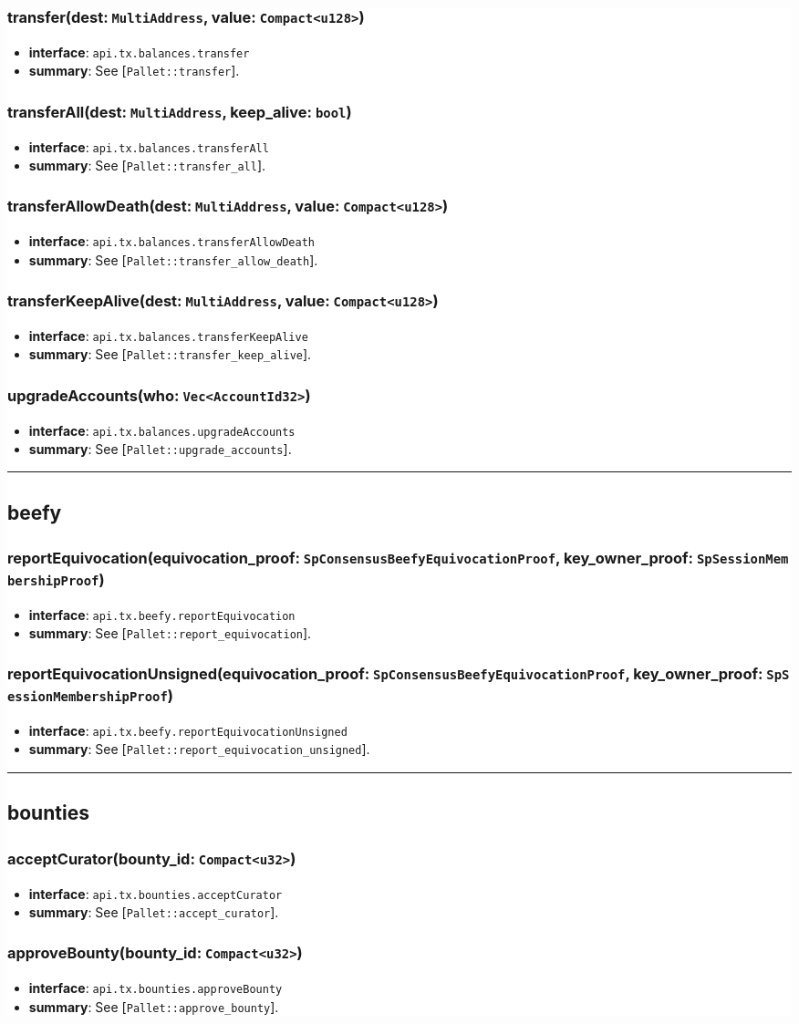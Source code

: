### transfer(dest: `MultiAddress`, value: `Compact<u128>`)
- **interface**: `api.tx.balances.transfer`
- **summary**:    See [`Pallet::transfer`]. 
 
### transferAll(dest: `MultiAddress`, keep_alive: `bool`)
- **interface**: `api.tx.balances.transferAll`
- **summary**:    See [`Pallet::transfer_all`]. 
 
### transferAllowDeath(dest: `MultiAddress`, value: `Compact<u128>`)
- **interface**: `api.tx.balances.transferAllowDeath`
- **summary**:    See [`Pallet::transfer_allow_death`]. 
 
### transferKeepAlive(dest: `MultiAddress`, value: `Compact<u128>`)
- **interface**: `api.tx.balances.transferKeepAlive`
- **summary**:    See [`Pallet::transfer_keep_alive`]. 
 
### upgradeAccounts(who: `Vec<AccountId32>`)
- **interface**: `api.tx.balances.upgradeAccounts`
- **summary**:    See [`Pallet::upgrade_accounts`]. 

___


## beefy
 
### reportEquivocation(equivocation_proof: `SpConsensusBeefyEquivocationProof`, key_owner_proof: `SpSessionMembershipProof`)
- **interface**: `api.tx.beefy.reportEquivocation`
- **summary**:    See [`Pallet::report_equivocation`]. 
 
### reportEquivocationUnsigned(equivocation_proof: `SpConsensusBeefyEquivocationProof`, key_owner_proof: `SpSessionMembershipProof`)
- **interface**: `api.tx.beefy.reportEquivocationUnsigned`
- **summary**:    See [`Pallet::report_equivocation_unsigned`]. 

___


## bounties
 
### acceptCurator(bounty_id: `Compact<u32>`)
- **interface**: `api.tx.bounties.acceptCurator`
- **summary**:    See [`Pallet::accept_curator`]. 
 
### approveBounty(bounty_id: `Compact<u32>`)
- **interface**: `api.tx.bounties.approveBounty`
- **summary**:    See [`Pallet::approve_bounty`]. 
 